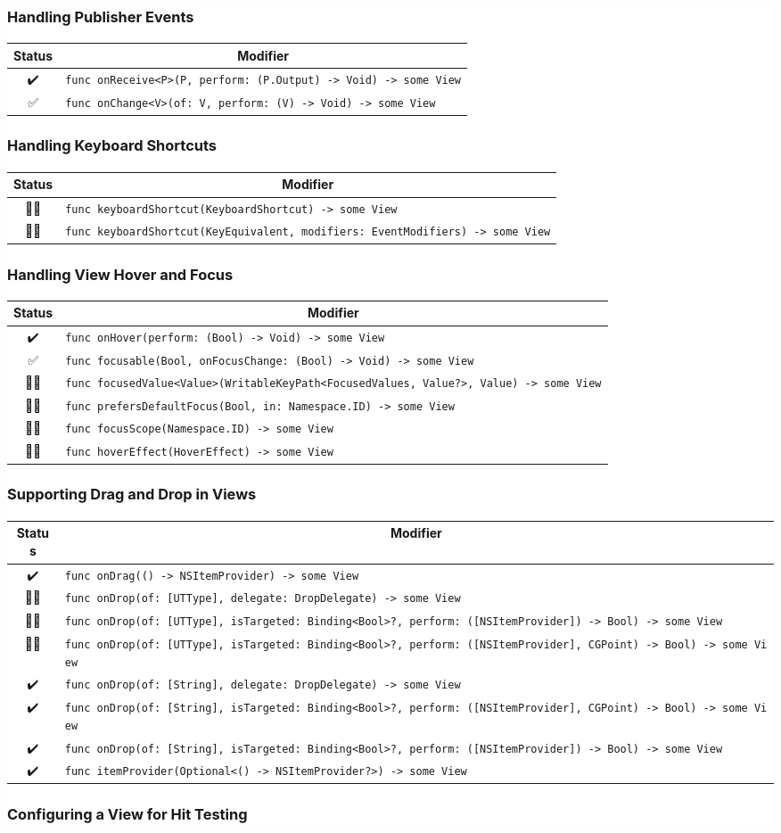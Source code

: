 ### Handling Publisher Events

| Status | Modifier |
|:---:|---|
|:heavy_check_mark:| `func onReceive<P>(P, perform: (P.Output) -> Void) -> some View` |
|:white_check_mark:| `func onChange<V>(of: V, perform: (V) -> Void) -> some View` |

### Handling Keyboard Shortcuts

| Status | Modifier |
|:---:|---|
|:technologist:| `func keyboardShortcut(KeyboardShortcut) -> some View` |
|:technologist:| `func keyboardShortcut(KeyEquivalent, modifiers: EventModifiers) -> some View` |

### Handling View Hover and Focus

| Status | Modifier |
|:---:|---|
|:heavy_check_mark:| `func onHover(perform: (Bool) -> Void) -> some View` |
|:white_check_mark:| `func focusable(Bool, onFocusChange: (Bool) -> Void) -> some View` |
|:technologist:| `func focusedValue<Value>(WritableKeyPath<FocusedValues, Value?>, Value) -> some View` |
|:technologist:| `func prefersDefaultFocus(Bool, in: Namespace.ID) -> some View` |
|:technologist:| `func focusScope(Namespace.ID) -> some View` |
|:technologist:| `func hoverEffect(HoverEffect) -> some View` |

### Supporting Drag and Drop in Views

| Status | Modifier |
|:---:|---|
|:heavy_check_mark:| `func onDrag(() -> NSItemProvider) -> some View` |
|:technologist:| `func onDrop(of: [UTType], delegate: DropDelegate) -> some View` |
|:technologist:| `func onDrop(of: [UTType], isTargeted: Binding<Bool>?, perform: ([NSItemProvider]) -> Bool) -> some View` |
|:technologist:| `func onDrop(of: [UTType], isTargeted: Binding<Bool>?, perform: ([NSItemProvider], CGPoint) -> Bool) -> some View` |
|:heavy_check_mark:| `func onDrop(of: [String], delegate: DropDelegate) -> some View` |
|:heavy_check_mark:| `func onDrop(of: [String], isTargeted: Binding<Bool>?, perform: ([NSItemProvider], CGPoint) -> Bool) -> some View` |
|:heavy_check_mark:| `func onDrop(of: [String], isTargeted: Binding<Bool>?, perform: ([NSItemProvider]) -> Bool) -> some View` |
|:heavy_check_mark:| `func itemProvider(Optional<() -> NSItemProvider?>) -> some View` |

### Configuring a View for Hit Testing
